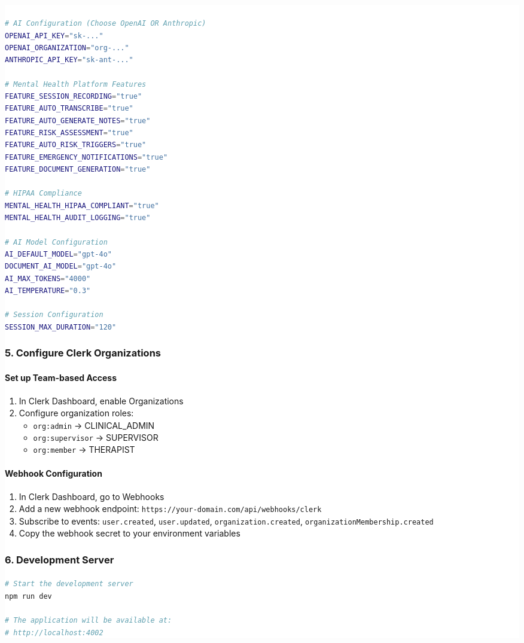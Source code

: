```bash

# AI Configuration (Choose OpenAI OR Anthropic)
OPENAI_API_KEY="sk-..."
OPENAI_ORGANIZATION="org-..."
ANTHROPIC_API_KEY="sk-ant-..."

# Mental Health Platform Features
FEATURE_SESSION_RECORDING="true"
FEATURE_AUTO_TRANSCRIBE="true"
FEATURE_AUTO_GENERATE_NOTES="true"
FEATURE_RISK_ASSESSMENT="true"
FEATURE_AUTO_RISK_TRIGGERS="true"
FEATURE_EMERGENCY_NOTIFICATIONS="true"
FEATURE_DOCUMENT_GENERATION="true"

# HIPAA Compliance
MENTAL_HEALTH_HIPAA_COMPLIANT="true"
MENTAL_HEALTH_AUDIT_LOGGING="true"

# AI Model Configuration
AI_DEFAULT_MODEL="gpt-4o"
DOCUMENT_AI_MODEL="gpt-4o"
AI_MAX_TOKENS="4000"
AI_TEMPERATURE="0.3"

# Session Configuration
SESSION_MAX_DURATION="120"
```

### 5. Configure Clerk Organizations

#### Set up Team-based Access
1. In Clerk Dashboard, enable Organizations
2. Configure organization roles:
   - `org:admin` → CLINICAL_ADMIN
   - `org:supervisor` → SUPERVISOR  
   - `org:member` → THERAPIST

#### Webhook Configuration
1. In Clerk Dashboard, go to Webhooks
2. Add a new webhook endpoint: `https://your-domain.com/api/webhooks/clerk`
3. Subscribe to events: `user.created`, `user.updated`, `organization.created`, `organizationMembership.created`
4. Copy the webhook secret to your environment variables

### 6. Development Server

```bash
# Start the development server
npm run dev

# The application will be available at:
# http://localhost:4002
```

